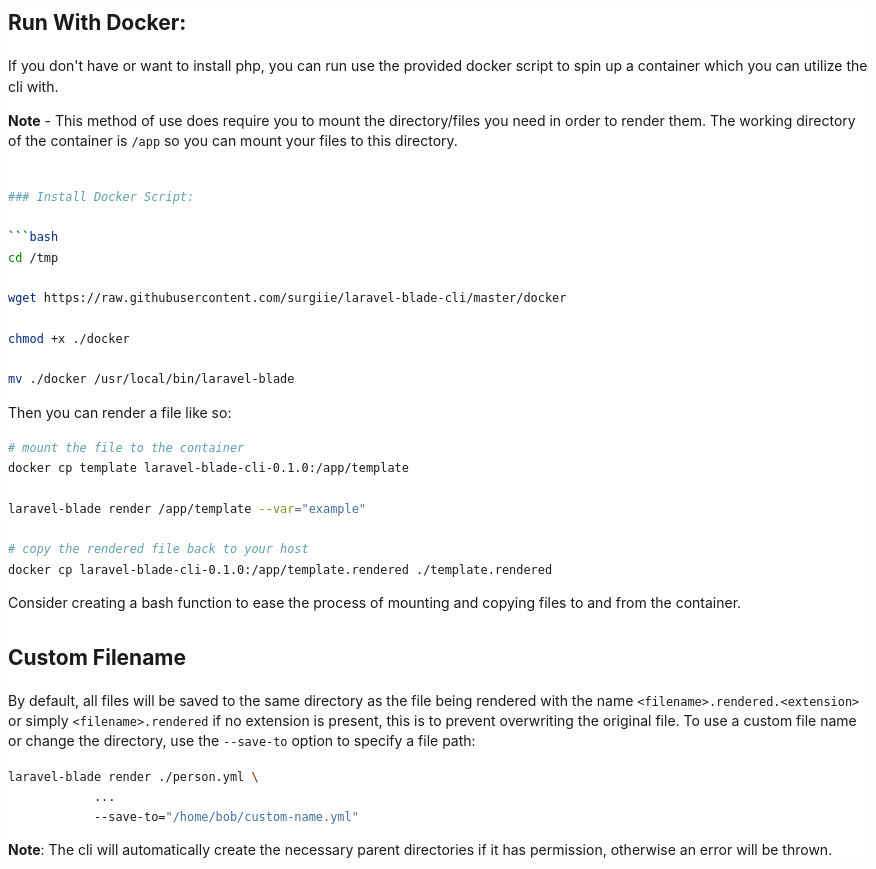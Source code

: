 
## Run With Docker:

If you don't have or want to install php, you can run use the provided docker script to spin up a container which you can utilize the cli with.


**Note** - This method of use does require you to mount the directory/files you need in order to render them. The working directory of the container is `/app` so you can mount your files to this directory.

```bash

### Install Docker Script:

```bash
cd /tmp

wget https://raw.githubusercontent.com/surgiie/laravel-blade-cli/master/docker

chmod +x ./docker

mv ./docker /usr/local/bin/laravel-blade

```

Then you can render a file like so:

```bash
# mount the file to the container
docker cp template laravel-blade-cli-0.1.0:/app/template

laravel-blade render /app/template --var="example"

# copy the rendered file back to your host
docker cp laravel-blade-cli-0.1.0:/app/template.rendered ./template.rendered
```

Consider creating a bash function to ease the process of mounting and copying files to and from the container.


## Custom Filename
By default, all files will be saved to the same directory as the file being rendered with the name `<filename>.rendered.<extension>` or simply `<filename>.rendered` if no extension is present, this is to prevent overwriting the original file. To use a custom file name or change the directory, use the `--save-to` option to specify a file path:

```bash
laravel-blade render ./person.yml \
            ...
            --save-to="/home/bob/custom-name.yml"
```
**Note**: The cli will automatically create the necessary parent directories if it has permission, otherwise an error will be thrown.
